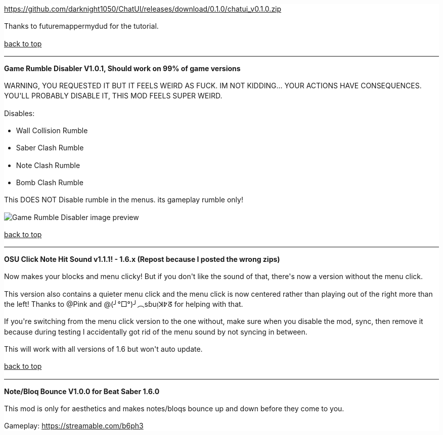 https://github.com/darknight1050/ChatUI/releases/download/0.1.0/chatui_v0.1.0.zip

Thanks to futuremappermydud for the tutorial.

[back to top](#top)

-----
<a name="Game-Rumble-Disabler"></a>
**Game Rumble Disabler V1.0.1, Should work on 99% of game versions**

WARNING, YOU REQUESTED IT BUT IT FEELS WEIRD AS FUCK. IM NOT KIDDING... YOUR ACTIONS HAVE CONSEQUENCES. YOU'LL PROBABLY DISABLE IT, THIS MOD FEELS SUPER WEIRD.



Disables:

- Wall Collision Rumble

- Saber Clash Rumble

- Note Clash Rumble

- Bomb Clash Rumble



This DOES NOT Disable rumble in the menus. its gameplay rumble only!

![Game Rumble Disabler image preview](https://cdn.discordapp.com/attachments/654964358044057603/669632598099755009/cover.PNG)

[back to top](#top)

-----
<a name="OSU-Click-Note-Hit-Sound"></a>
**OSU Click Note Hit Sound v1.1.1! - 1.6.x (Repost because I posted the wrong zips)**

Now makes your blocks and menu clicky! But if you don't like the sound of that, there's now a version without the menu click.

This version also contains a quieter menu click and the menu click is now centered rather than playing out of the right more than the left! Thanks to @Pink  and @(╯°□°)╯︵sɓuᴉꓘ߈ᘔ  for helping with that.



If you're switching from the menu click version to the one without, make sure when you disable the mod, sync, then remove it because during testing I accidentally got rid of the menu sound by not syncing in between.



This will work with all versions of 1.6 but won't auto update.

[back to top](#top)

-----
<a name="Note-Bounce"></a>
**Note/Bloq Bounce V1.0.0 for Beat Saber 1.6.0**

This mod is only for aesthetics and makes notes/bloqs bounce up and down before they come to you.

Gameplay: https://streamable.com/b6ph3
